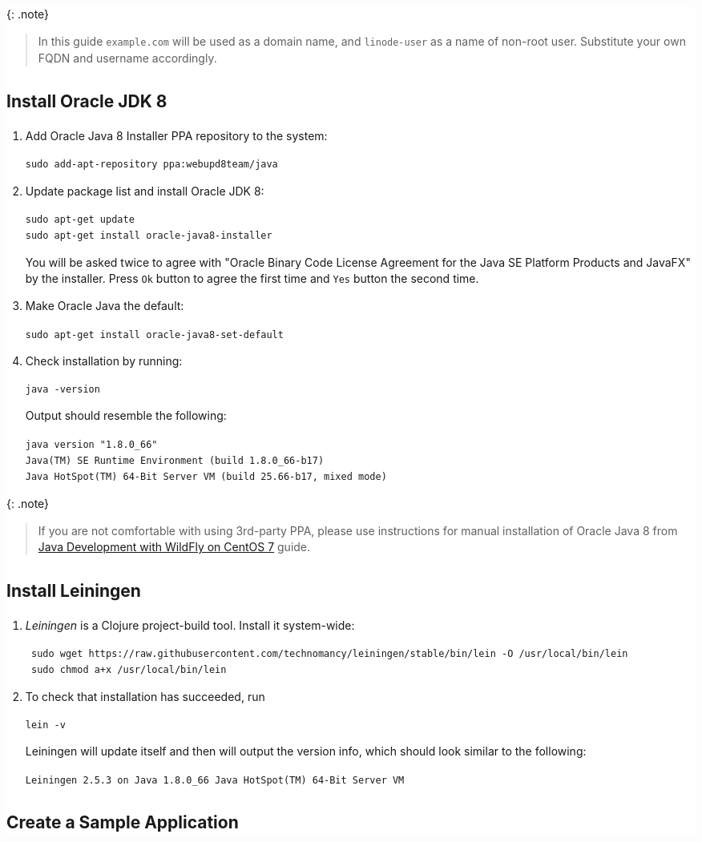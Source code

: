 {: .note}
>
>In this guide `example.com` will be used as a domain name, and `linode-user` as a name of non-root user. Substitute your own FQDN and username accordingly.


## Install Oracle JDK 8

1.  Add Oracle Java 8 Installer PPA repository to the system:

		sudo add-apt-repository ppa:webupd8team/java

2.  Update package list and install Oracle JDK 8:

		sudo apt-get update
		sudo apt-get install oracle-java8-installer

	You will be asked twice to agree with "Oracle Binary Code License Agreement for the Java SE Platform Products and JavaFX" by the installer. Press `Ok` button to agree the first time and `Yes` button the second time.

3.  Make Oracle Java the default:

		sudo apt-get install oracle-java8-set-default

4.  Check installation by running:

		java -version

	Output should resemble the following:

	    java version "1.8.0_66"
		Java(TM) SE Runtime Environment (build 1.8.0_66-b17)
		Java HotSpot(TM) 64-Bit Server VM (build 25.66-b17, mixed mode)

{: .note}
>
>If you are not comfortable with using 3rd-party PPA, please use instructions for manual installation of Oracle Java 8 from [Java Development with WildFly on CentOS 7](docs/applications/development/java-development-wildfly-centos-7) guide.

## Install Leiningen

1. *Leiningen* is a Clojure project-build tool. Install it system-wide:

		sudo wget https://raw.githubusercontent.com/technomancy/leiningen/stable/bin/lein -O /usr/local/bin/lein
		sudo chmod a+x /usr/local/bin/lein

2.  To check that installation has succeeded, run

		lein -v

	Leiningen will update itself and then will output the version info, which should look similar to the following:

		Leiningen 2.5.3 on Java 1.8.0_66 Java HotSpot(TM) 64-Bit Server VM

## Create a Sample Application
